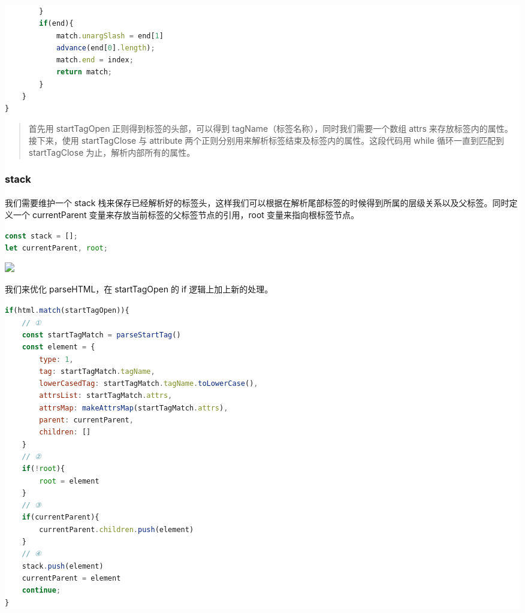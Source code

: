 ```js
        }
        if(end){
            match.unargSlash = end[1]
            advance(end[0].length);
            match.end = index;
            return match;
        }
    }
}
```

> 首先用 startTagOpen 正则得到标签的头部，可以得到 tagName（标签名称），同时我们需要一个数组 attrs 来存放标签内的属性。
> 接下来，使用 startTagClose 与 attribute 两个正则分别用来解析标签结束及标签内的属性。这段代码用 while 循环一直到匹配到 startTagClose 为止，解析内部所有的属性。

### stack

我们需要维护一个 stack 栈来保存已经解析好的标签头，这样我们可以根据在解析尾部标签的时候得到所属的层级关系以及父标签。同时定义一个 currentParent 变量来存放当前标签的父标签节点的引用，root 变量来指向根标签节点。

```js
const stack = [];
let currentParent, root;
```

![](https://img.kancloud.cn/40/28/4028cf3960616fca915c0f2ed4229427_709x451.gif)

我们来优化 parseHTML，在 startTagOpen 的 if 逻辑上加上新的处理。

```js
if(html.match(startTagOpen)){
    // ①
    const startTagMatch = parseStartTag()
    const element = {
        type: 1,
        tag: startTagMatch.tagName,
        lowerCasedTag: startTagMatch.tagName.toLowerCase(),
        attrsList: startTagMatch.attrs,
        attrsMap: makeAttrsMap(startTagMatch.attrs),
        parent: currentParent,
        children: []
    }
    // ②
    if(!root){
        root = element
    }
    // ③
    if(currentParent){
        currentParent.children.push(element)
    }
    // ④
    stack.push(element)
    currentParent = element
    continue;
}
```

